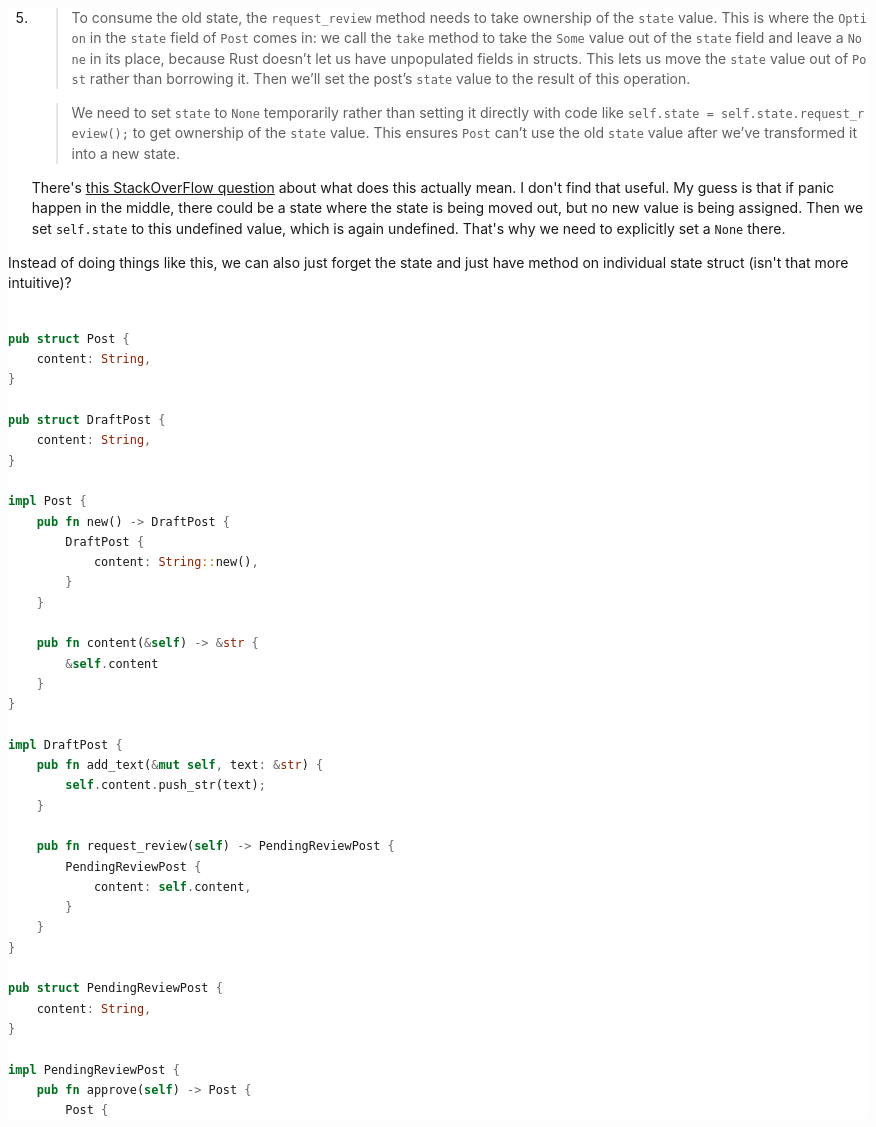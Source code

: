 5. > To consume the old state, the `request_review` method needs to take
   > ownership of the `state` value. This is where the `Option` in the `state`
   > field of `Post` comes in: we call the `take` method to take the `Some`
   > value out of the `state` field and leave a `None` in its place, because
   > Rust doesn’t let us have unpopulated fields in structs. This lets us move
   > the `state` value out of `Post` rather than borrowing it. Then we’ll set
   > the post’s `state` value to the result of this operation.

    > We need to set `state` to `None` temporarily rather than setting it
    > directly with code like `self.state = self.state.request_review();` to get
    > ownership of the `state` value. This ensures `Post` can’t use the old
    > `state` value after we’ve transformed it into a new state.

    There's
    [this StackOverFlow question](https://stackoverflow.com/questions/57193489/why-do-we-need-to-call-take-for-optiont-variable)
    about what does this actually mean. I don't find that useful. My guess is
    that if panic happen in the middle, there could be a state where the state
    is being moved out, but no new value is being assigned. Then we set
    `self.state` to this undefined value, which is again undefined. That's why
    we need to explicitly set a `None` there.

Instead of doing things like this, we can also just forget the state and just
have method on individual state struct (isn't that more intuitive)?

```rust

pub struct Post {
    content: String,
}

pub struct DraftPost {
    content: String,
}

impl Post {
    pub fn new() -> DraftPost {
        DraftPost {
            content: String::new(),
        }
    }

    pub fn content(&self) -> &str {
        &self.content
    }
}

impl DraftPost {
    pub fn add_text(&mut self, text: &str) {
        self.content.push_str(text);
    }

    pub fn request_review(self) -> PendingReviewPost {
        PendingReviewPost {
            content: self.content,
        }
    }
}

pub struct PendingReviewPost {
    content: String,
}

impl PendingReviewPost {
    pub fn approve(self) -> Post {
        Post {
```